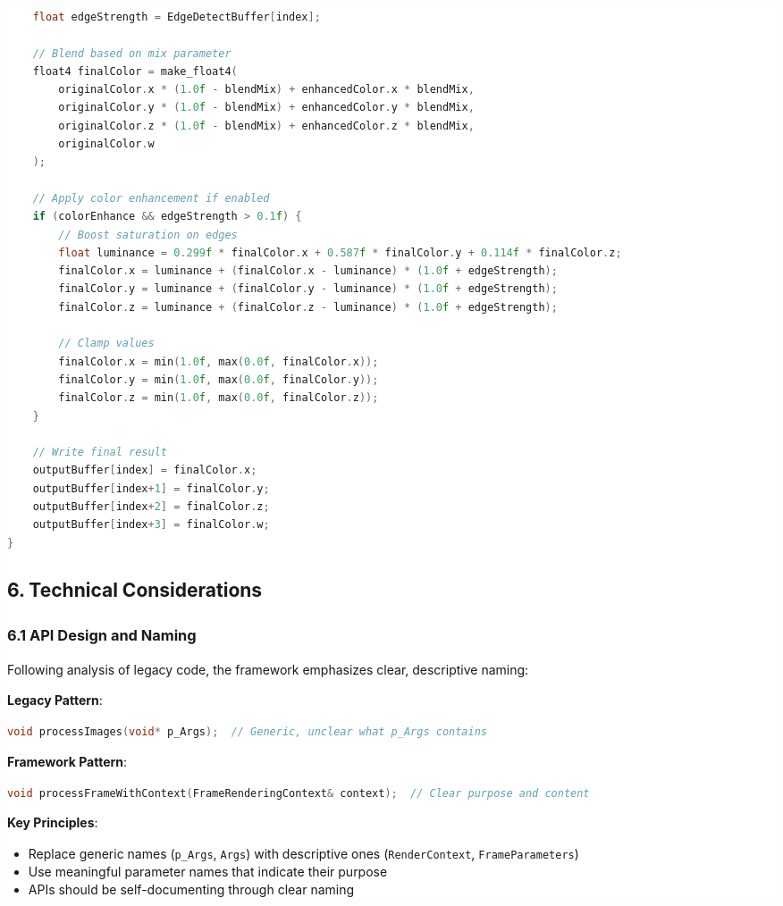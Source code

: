 ```cpp
    float edgeStrength = EdgeDetectBuffer[index];
    
    // Blend based on mix parameter
    float4 finalColor = make_float4(
        originalColor.x * (1.0f - blendMix) + enhancedColor.x * blendMix,
        originalColor.y * (1.0f - blendMix) + enhancedColor.y * blendMix,
        originalColor.z * (1.0f - blendMix) + enhancedColor.z * blendMix,
        originalColor.w
    );
    
    // Apply color enhancement if enabled
    if (colorEnhance && edgeStrength > 0.1f) {
        // Boost saturation on edges
        float luminance = 0.299f * finalColor.x + 0.587f * finalColor.y + 0.114f * finalColor.z;
        finalColor.x = luminance + (finalColor.x - luminance) * (1.0f + edgeStrength);
        finalColor.y = luminance + (finalColor.y - luminance) * (1.0f + edgeStrength);
        finalColor.z = luminance + (finalColor.z - luminance) * (1.0f + edgeStrength);
        
        // Clamp values
        finalColor.x = min(1.0f, max(0.0f, finalColor.x));
        finalColor.y = min(1.0f, max(0.0f, finalColor.y));
        finalColor.z = min(1.0f, max(0.0f, finalColor.z));
    }
    
    // Write final result
    outputBuffer[index] = finalColor.x;
    outputBuffer[index+1] = finalColor.y;
    outputBuffer[index+2] = finalColor.z;
    outputBuffer[index+3] = finalColor.w;
}
```

## 6. Technical Considerations

### 6.1 API Design and Naming

Following analysis of legacy code, the framework emphasizes clear, descriptive naming:

**Legacy Pattern**:
```cpp
void processImages(void* p_Args);  // Generic, unclear what p_Args contains
```

**Framework Pattern**:
```cpp
void processFrameWithContext(FrameRenderingContext& context);  // Clear purpose and content
```

**Key Principles**:
- Replace generic names (`p_Args`, `Args`) with descriptive ones (`RenderContext`, `FrameParameters`)
- Use meaningful parameter names that indicate their purpose
- APIs should be self-documenting through clear naming
